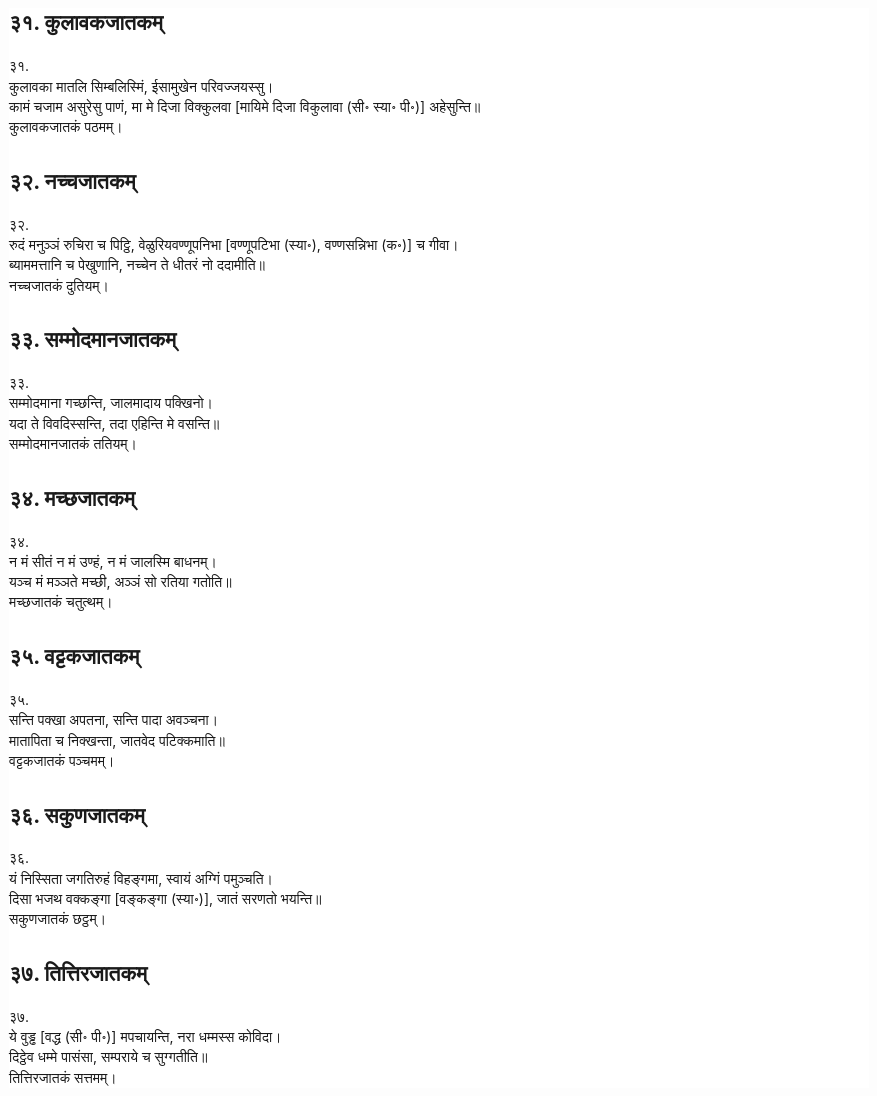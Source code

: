 
## ३१. कुलावकजातकम्

३१.  
कुलावका मातलि सिम्बलिस्मिं, ईसामुखेन परिवज्जयस्सु।  
कामं चजाम असुरेसु पाणं, मा मे दिजा विक्कुलवा [मायिमे दिजा विकुलावा (सी॰ स्या॰ पी॰)] अहेसुन्ति॥  
कुलावकजातकं पठमम्।  


## ३२. नच्चजातकम्

३२.  
रुदं मनुञ्ञं रुचिरा च पिट्ठि, वेळुरियवण्णूपनिभा [वण्णूपटिभा (स्या॰), वण्णसन्निभा (क॰)] च गीवा।  
ब्याममत्तानि च पेखुणानि, नच्चेन ते धीतरं नो ददामीति॥  
नच्चजातकं दुतियम्।  


## ३३. सम्मोदमानजातकम्

३३.  
सम्मोदमाना गच्छन्ति, जालमादाय पक्खिनो।  
यदा ते विवदिस्सन्ति, तदा एहिन्ति मे वसन्ति॥  
सम्मोदमानजातकं ततियम्।  


## ३४. मच्छजातकम्

३४.  
न मं सीतं न मं उण्हं, न मं जालस्मि बाधनम्।  
यञ्च मं मञ्ञते मच्छी, अञ्ञं सो रतिया गतोति॥  
मच्छजातकं चतुत्थम्।  


## ३५. वट्टकजातकम्

३५.  
सन्ति पक्खा अपतना, सन्ति पादा अवञ्चना।  
मातापिता च निक्खन्ता, जातवेद पटिक्कमाति॥  
वट्टकजातकं पञ्चमम्।  


## ३६. सकुणजातकम्

३६.  
यं निस्सिता जगतिरुहं विहङ्गमा, स्वायं अग्गिं पमुञ्चति।  
दिसा भजथ वक्कङ्गा [वङ्कङ्गा (स्या॰)], जातं सरणतो भयन्ति॥  
सकुणजातकं छट्ठम्।  


## ३७. तित्तिरजातकम्

३७.  
ये वुड्ढ [वद्ध (सी॰ पी॰)] मपचायन्ति, नरा धम्मस्स कोविदा।  
दिट्ठेव धम्मे पासंसा, सम्पराये च सुग्गतीति॥  
तित्तिरजातकं सत्तमम्।  
